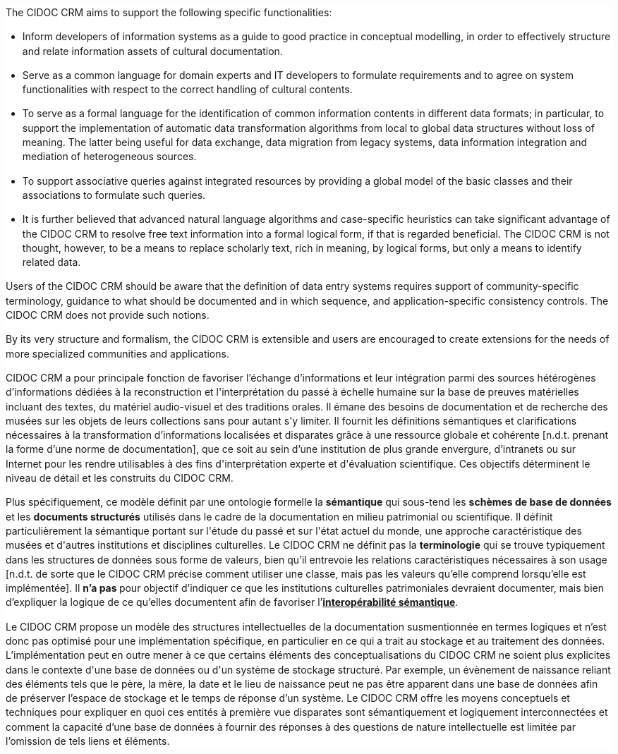 <p>The CIDOC CRM aims to support the following specific functionalities:</p>
<ul><li><p>Inform developers of information systems as a guide to good practice in conceptual modelling, in order to effectively structure and relate information assets of cultural documentation.</p>
</li>
<li><p>Serve as a common language for domain experts and IT developers to formulate requirements and to agree on system functionalities with respect to the correct handling of cultural contents.</p>
</li>
<li><p>To serve as a formal language for the identification of common information contents in different data formats; in particular, to support the implementation of automatic data transformation algorithms from local to global data structures without loss of meaning. The latter being useful for data exchange, data migration from legacy systems, data information integration and mediation of heterogeneous sources.</p>
</li>
<li><p>To support associative queries against integrated resources by providing a global model of the basic classes and their associations to formulate such queries.</p>
</li>
<li><p>It is further believed that advanced natural language algorithms and case-specific heuristics can take significant advantage of the CIDOC CRM to resolve free text information into a formal logical form, if that is regarded beneficial. The CIDOC CRM is not thought, however, to be a means to replace scholarly text, rich in meaning, by logical forms, but only a means to identify related data.</p>
</li></ul>
<p> </p>
<p>Users of the CIDOC CRM should be aware that the definition of data entry systems requires support of community-specific terminology, guidance to what should be documented and in which sequence, and application-specific consistency controls. The CIDOC CRM does not provide such notions.</p>
<p>By its very structure and formalism, the CIDOC CRM is extensible and users are encouraged to create extensions for the needs of more specialized communities and applications.</p>
</td>
<td>
<p>CIDOC CRM a pour principale fonction de favoriser l’échange d’informations et leur intégration parmi des sources hétérogènes d’informations dédiées à la reconstruction et l'interprétation du passé à échelle humaine sur la base de preuves matérielles incluant des textes, du matériel audio-visuel et des traditions orales. Il émane des besoins de documentation et de recherche des musées sur les objets de leurs collections sans pour autant s'y limiter. Il fournit les définitions sémantiques et clarifications nécessaires à la transformation d’informations localisées et disparates grâce à une ressource globale et cohérente [n.d.t. prenant la forme d’une norme de documentation], que ce soit au sein d’une institution de plus grande envergure, d’intranets ou sur Internet pour les rendre utilisables à des fins d'interprétation experte et d'évaluation scientifique. Ces objectifs déterminent le niveau de détail et les construits du CIDOC CRM. </p>
<p>Plus spécifiquement, ce modèle définit par une ontologie formelle la <strong>sémantique</strong> qui sous-tend les <strong>schèmes de base de données</strong> et les <strong>documents structurés</strong> utilisés dans le cadre de la documentation en milieu patrimonial ou scientifique. Il définit particulièrement la sémantique portant sur l'étude du passé et sur l'état actuel du monde, une approche caractéristique des musées et d'autres institutions et disciplines culturelles. Le CIDOC CRM ne définit pas la <strong>terminologie</strong> qui se trouve typiquement dans les structures de données sous forme de valeurs, bien qu’il entrevoie les relations caractéristiques nécessaires à son usage [n.d.t. de sorte que le CIDOC CRM précise comment utiliser une classe, mais pas les valeurs qu’elle comprend lorsqu’elle est implémentée]. Il <strong>n’a pas </strong>pour objectif d’indiquer ce que les institutions culturelles patrimoniales devraient documenter, mais bien d’expliquer la logique de ce qu’elles documentent afin de favoriser l’<a href="/v7.1.3/information/introduction#terminologie-interoperabilite-semantique"><span class="underline"><strong>interopérabilité sémantique</strong></span></a>. </p>
<p>Le CIDOC CRM propose un modèle des structures intellectuelles de la documentation susmentionnée en termes logiques et n’est donc pas optimisé pour une implémentation spécifique, en particulier en ce qui a trait au stockage et au traitement des données. L’implémentation peut en outre mener à ce que certains éléments des conceptualisations du CIDOC CRM ne soient plus explicites dans le contexte d'une base de données ou d'un système de stockage structuré. Par exemple, un évènement de naissance reliant des éléments tels que le père, la mère, la date et le lieu de naissance peut ne pas être apparent dans une base de données afin de préserver l’espace de stockage et le temps de réponse d’un système. Le CIDOC CRM offre les moyens conceptuels et techniques pour expliquer en quoi ces entités à première vue disparates sont sémantiquement et logiquement interconnectées et comment la capacité d’une base de données à fournir des réponses à des questions de nature intellectuelle est limitée par l’omission de tels liens et éléments. </p>